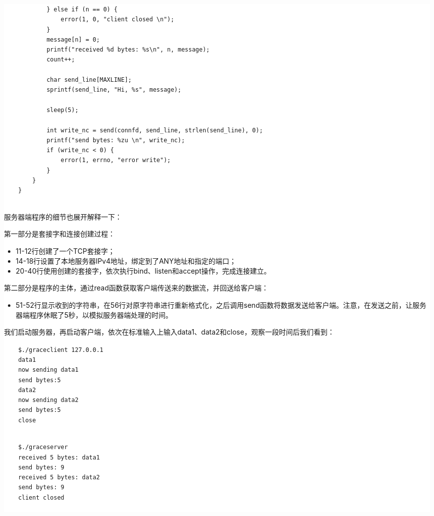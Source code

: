 ```
            } else if (n == 0) {
                error(1, 0, "client closed \n");
            }
            message[n] = 0;
            printf("received %d bytes: %s\n", n, message);
            count++;
    
            char send_line[MAXLINE];
            sprintf(send_line, "Hi, %s", message);
    
            sleep(5);
    
            int write_nc = send(connfd, send_line, strlen(send_line), 0);
            printf("send bytes: %zu \n", write_nc);
            if (write_nc < 0) {
                error(1, errno, "error write");
            }
        }
    }
    

```

服务器端程序的细节也展开解释一下：

第一部分是套接字和连接创建过程：

* 11-12行创建了一个TCP套接字；
* 14-18行设置了本地服务器IPv4地址，绑定到了ANY地址和指定的端口；
* 20-40行使用创建的套接字，依次执行bind、listen和accept操作，完成连接建立。

第二部分是程序的主体，通过read函数获取客户端传送来的数据流，并回送给客户端：

* 51-52行显示收到的字符串，在56行对原字符串进行重新格式化，之后调用send函数将数据发送给客户端。注意，在发送之前，让服务器端程序休眠了5秒，以模拟服务器端处理的时间。

我们启动服务器，再启动客户端，依次在标准输入上输入data1、data2和close，观察一段时间后我们看到：

```
    $./graceclient 127.0.0.1
    data1
    now sending data1
    send bytes:5
    data2
    now sending data2
    send bytes:5
    close
    

```

```
    $./graceserver
    received 5 bytes: data1
    send bytes: 9
    received 5 bytes: data2
    send bytes: 9
    client closed
    

```
